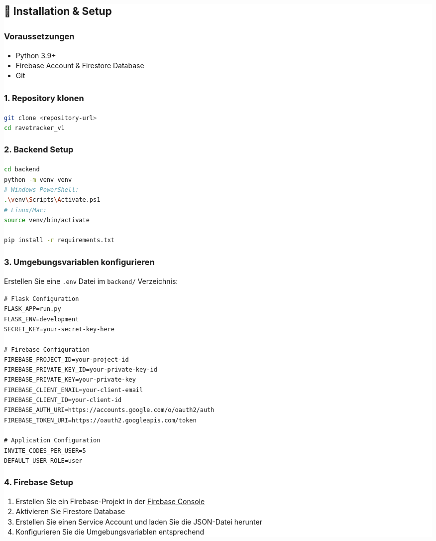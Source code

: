 ## 🔧 Installation & Setup

### Voraussetzungen
- Python 3.9+
- Firebase Account & Firestore Database
- Git

### 1. Repository klonen
```bash
git clone <repository-url>
cd ravetracker_v1
```

### 2. Backend Setup
```bash
cd backend
python -m venv venv
# Windows PowerShell:
.\venv\Scripts\Activate.ps1
# Linux/Mac:
source venv/bin/activate

pip install -r requirements.txt
```

### 3. Umgebungsvariablen konfigurieren
Erstellen Sie eine `.env` Datei im `backend/` Verzeichnis:

```env
# Flask Configuration
FLASK_APP=run.py
FLASK_ENV=development
SECRET_KEY=your-secret-key-here

# Firebase Configuration
FIREBASE_PROJECT_ID=your-project-id
FIREBASE_PRIVATE_KEY_ID=your-private-key-id
FIREBASE_PRIVATE_KEY=your-private-key
FIREBASE_CLIENT_EMAIL=your-client-email
FIREBASE_CLIENT_ID=your-client-id
FIREBASE_AUTH_URI=https://accounts.google.com/o/oauth2/auth
FIREBASE_TOKEN_URI=https://oauth2.googleapis.com/token

# Application Configuration
INVITE_CODES_PER_USER=5
DEFAULT_USER_ROLE=user
```

### 4. Firebase Setup
1. Erstellen Sie ein Firebase-Projekt in der [Firebase Console](https://console.firebase.google.com/)
2. Aktivieren Sie Firestore Database
3. Erstellen Sie einen Service Account und laden Sie die JSON-Datei herunter
4. Konfigurieren Sie die Umgebungsvariablen entsprechend
